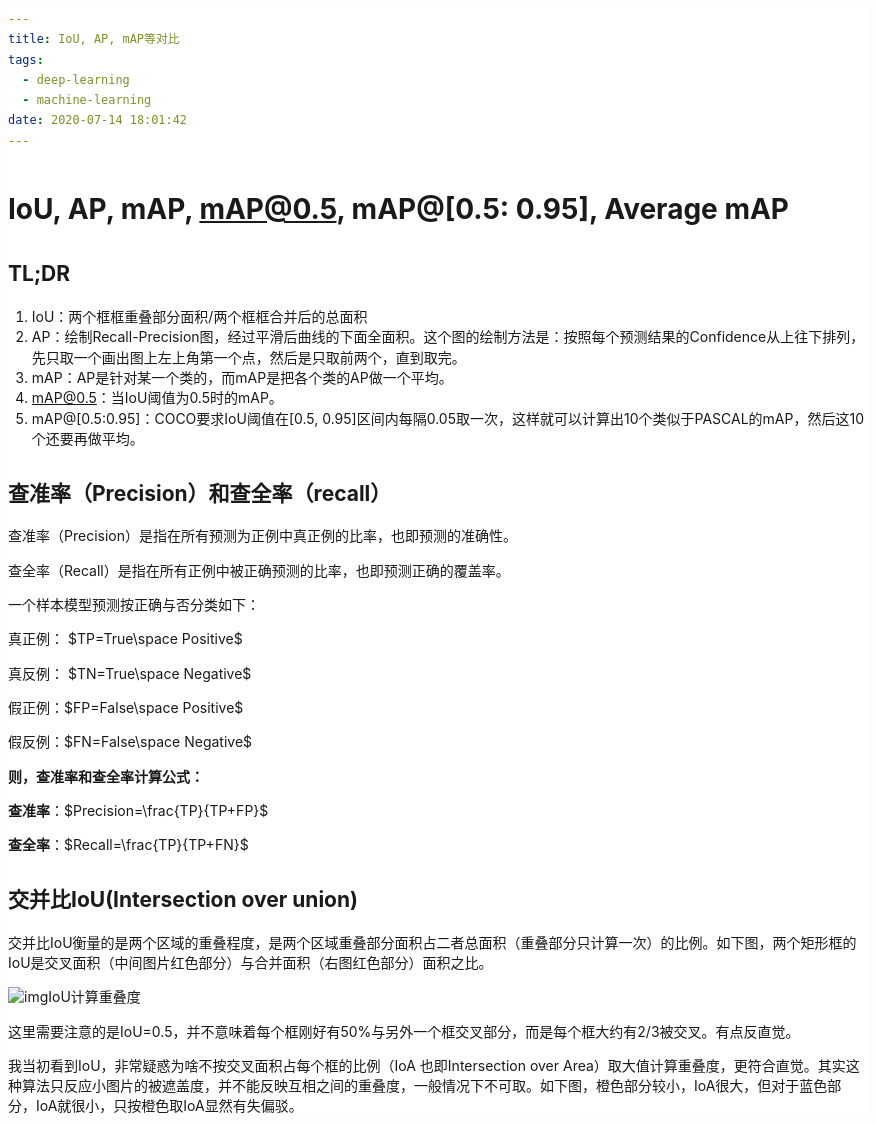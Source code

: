 ```yaml
---
title: IoU, AP, mAP等对比
tags:
  - deep-learning
  - machine-learning
date: 2020-07-14 18:01:42
---
```


# IoU, AP, mAP, mAP@0.5, mAP@[0.5: 0.95],  Average mAP

## TL;DR

1. IoU：两个框框重叠部分面积/两个框框合并后的总面积​
2. AP：绘制Recall-Precision图，经过平滑后曲线的下面全面积。这个图的绘制方法是：按照每个预测结果的Confidence从上往下排列，先只取一个画出图上左上角第一个点，然后是只取前两个，直到取完。
3. mAP：AP是针对某一个类的，而mAP是把各个类的AP做一个平均。
4. mAP@0.5：当IoU阈值为0.5时的mAP。
5. mAP@[0.5:0.95]：COCO要求IoU阈值在[0.5, 0.95]区间内每隔0.05取一次，这样就可以计算出10个类似于PASCAL的mAP，然后这10个还要再做平均。



## **查准率（Precision）和查全率（recall）**

查准率（Precision）是指在所有预测为正例中真正例的比率，也即预测的准确性。

查全率（Recall）是指在所有正例中被正确预测的比率，也即预测正确的覆盖率。

一个样本模型预测按正确与否分类如下：

真正例： $TP=True\space Positive$

真反例： $TN=True\space Negative$

假正例：$FP=False\space Positive$

假反例：$FN=False\space Negative$

**则，查准率和查全率计算公式：**

**查准率**：$Precision=\frac{TP}{TP+FP}$

**查全率**：$Recall=\frac{TP}{TP+FN}$

## **交并比IoU(Intersection over union)**

交并比IoU衡量的是两个区域的重叠程度，是两个区域重叠部分面积占二者总面积（重叠部分只计算一次）的比例。如下图，两个矩形框的IoU是交叉面积（中间图片红色部分）与合并面积（右图红色部分）面积之比。

![img](v2-11ed1bf4a882ee38f9ea1f73a2593472_1440w.jpg)IoU计算重叠度

这里需要注意的是IoU=0.5，并不意味着每个框刚好有50%与另外一个框交叉部分，而是每个框大约有2/3被交叉。有点反直觉。

我当初看到IoU，非常疑惑为啥不按交叉面积占每个框的比例（IoA 也即Intersection over Area）取大值计算重叠度，更符合直觉。其实这种算法只反应小图片的被遮盖度，并不能反映互相之间的重叠度，一般情况下不可取。如下图，橙色部分较小，IoA很大，但对于蓝色部分，IoA就很小，只按橙色取IoA显然有失偏驳。
